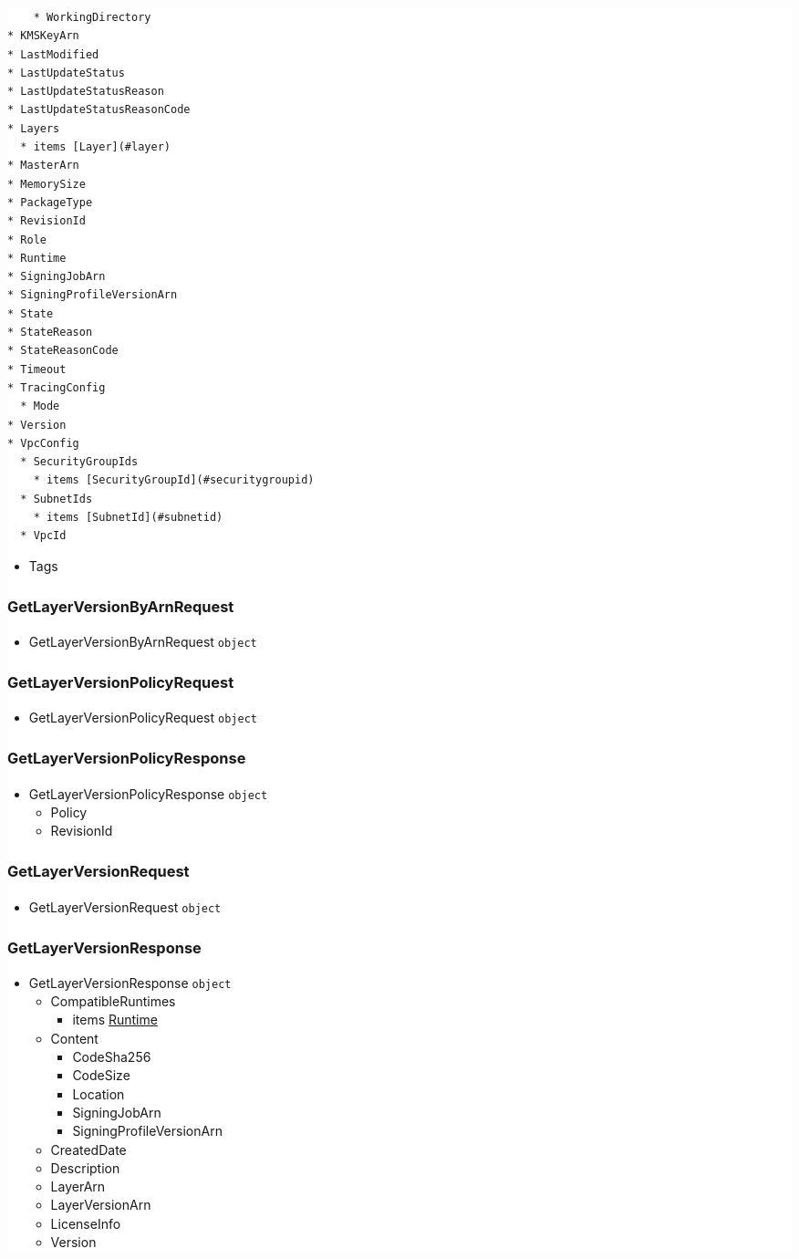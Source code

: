         * WorkingDirectory
    * KMSKeyArn
    * LastModified
    * LastUpdateStatus
    * LastUpdateStatusReason
    * LastUpdateStatusReasonCode
    * Layers
      * items [Layer](#layer)
    * MasterArn
    * MemorySize
    * PackageType
    * RevisionId
    * Role
    * Runtime
    * SigningJobArn
    * SigningProfileVersionArn
    * State
    * StateReason
    * StateReasonCode
    * Timeout
    * TracingConfig
      * Mode
    * Version
    * VpcConfig
      * SecurityGroupIds
        * items [SecurityGroupId](#securitygroupid)
      * SubnetIds
        * items [SubnetId](#subnetid)
      * VpcId
  * Tags

### GetLayerVersionByArnRequest
* GetLayerVersionByArnRequest `object`

### GetLayerVersionPolicyRequest
* GetLayerVersionPolicyRequest `object`

### GetLayerVersionPolicyResponse
* GetLayerVersionPolicyResponse `object`
  * Policy
  * RevisionId

### GetLayerVersionRequest
* GetLayerVersionRequest `object`

### GetLayerVersionResponse
* GetLayerVersionResponse `object`
  * CompatibleRuntimes
    * items [Runtime](#runtime)
  * Content
    * CodeSha256
    * CodeSize
    * Location
    * SigningJobArn
    * SigningProfileVersionArn
  * CreatedDate
  * Description
  * LayerArn
  * LayerVersionArn
  * LicenseInfo
  * Version

